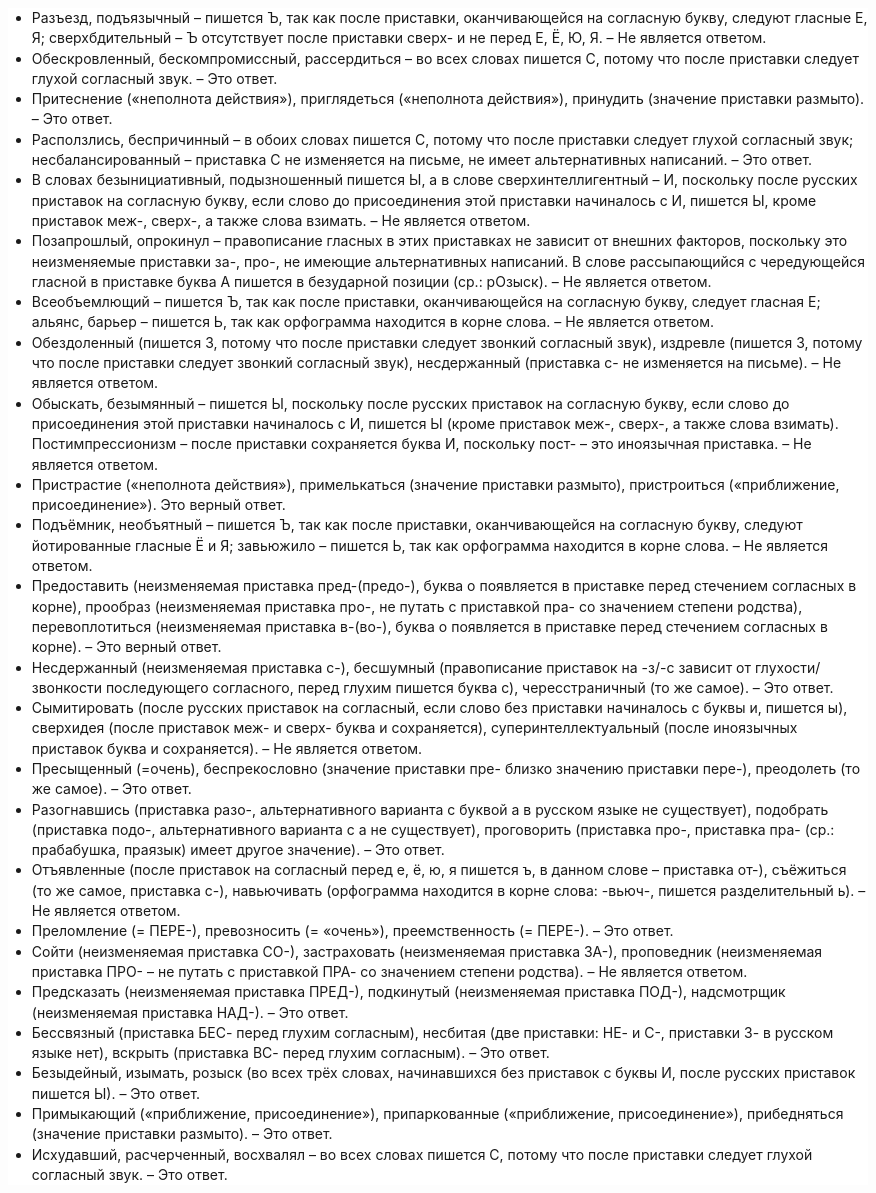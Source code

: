 * Разъезд, подъязычный – пишется Ъ, так как после приставки, оканчивающейся на согласную букву, следуют гласные Е, Я; сверхбдительный – Ъ отсутствует после приставки сверх- и не перед Е, Ё, Ю, Я. – Не является ответом.
* Обескровленный, бескомпромиссный, рассердиться – во всех словах пишется С, потому что после приставки следует глухой согласный звук. – Это ответ.
* Притеснение («неполнота действия»), приглядеться («неполнота действия»), принудить (значение приставки размыто). – Это ответ.
* Расползлись, беспричинный – в обоих словах пишется С, потому что после приставки следует глухой согласный звук; несбалансированный – приставка С не изменяется на письме, не имеет альтернативных написаний. – Это ответ.
* В словах безынициативный, подызношенный пишется Ы, а в слове сверхинтеллигентный – И, поскольку после русских приставок на согласную букву, если слово до присоединения этой приставки начиналось с И, пишется Ы, кроме приставок меж-, сверх-, а также слова взимать. – Не является ответом.
* Позапрошлый, опрокинул – правописание гласных в этих приставках не зависит от внешних факторов, поскольку это неизменяемые приставки за-, про-, не имеющие альтернативных написаний. В слове рассыпающийся с чередующейся гласной в приставке буква А пишется в безударной позиции (ср.: рОзыск). – Не является ответом.
* Всеобъемлющий – пишется Ъ, так как после приставки, оканчивающейся на согласную букву, следует гласная Е; альянс, барьер – пишется Ь, так как орфограмма находится в корне слова. – Не является ответом.
* Обездоленный (пишется З, потому что после приставки следует звонкий согласный звук), издревле (пишется З, потому что после приставки следует звонкий согласный звук), несдержанный (приставка с- не изменяется на письме). – Не является ответом.
* Обыскать, безымянный – пишется Ы, поскольку после русских приставок на согласную букву, если слово до присоединения этой приставки начиналось с И, пишется Ы (кроме приставок меж-, сверх-, а также слова взимать). Постимпрессионизм – после приставки сохраняется буква И, поскольку пост- – это иноязычная приставка. – Не является ответом.
* Пристрастие («неполнота действия»), примелькаться (значение приставки размыто), пристроиться («приближение, присоединение»). Это верный ответ.
* Подъёмник, необъятный – пишется Ъ, так как после приставки, оканчивающейся на согласную букву, следуют йотированные гласные Ё и Я; завьюжило – пишется Ь, так как орфограмма находится в корне слова. – Не является ответом.
* Предоставить (неизменяемая приставка пред-(предо-), буква о появляется в приставке перед стечением согласных в корне), прообраз (неизменяемая приставка про-, не путать с приставкой пра- со значением степени родства), перевоплотиться (неизменяемая приставка в-(во-), буква о появляется в приставке перед стечением согласных в корне). – Это верный ответ.
* Неcдержанный (неизменяемая приставка с-), бесшумный (правописание приставок на -з/-с зависит от глухости/звонкости последующего согласного, перед глухим пишется буква с), чересстраничный (то же самое). – Это ответ.
* Сымитировать (после русских приставок на согласный, если слово без приставки начиналось с буквы и, пишется ы), сверхидея (после приставок меж- и сверх- буква и сохраняется), суперинтеллектуальный (после иноязычных приставок буква и сохраняется). – Не является ответом.
* Пресыщенный (=очень), беспрекословно (значение приставки пре- близко значению приставки пере-), преодолеть (то же самое). – Это ответ.
* Разогнавшись (приставка разо-, альтернативного варианта с буквой а в русском языке не существует), подобрать (приставка подо-, альтернативного варианта с а не существует), проговорить (приставка про-, приставка пра- (ср.: прабабушка, праязык) имеет другое значение). – Это ответ.
* Отъявленные (после приставок на согласный перед е, ё, ю, я пишется ъ, в данном слове – приставка от-), съёжиться (то же самое, приставка с-), навьючивать (орфограмма находится в корне слова: -вьюч-, пишется разделительный ь). – Не является ответом.
* Преломление (= ПЕРЕ-), превозносить (= «очень»), преемственность (= ПЕРЕ-). – Это ответ.
* Сойти (неизменяемая приставка СО-), застраховать (неизменяемая приставка ЗА-), проповедник (неизменяемая приставка ПРО- – не путать с приставкой ПРА- со значением степени родства). – Не является ответом.
* Предсказать (неизменяемая приставка ПРЕД-), подкинутый (неизменяемая приставка ПОД-), надсмотрщик (неизменяемая приставка НАД-). – Это ответ.
* Бессвязный (приставка БЕС- перед глухим согласным), несбитая (две приставки: НЕ- и С-, приставки З- в русском языке нет), вскрыть (приставка ВС- перед глухим согласным). – Это ответ.
* Безыдейный, изымать, розыск (во всех трёх словах, начинавшихся без приставок с буквы И, после русских приставок пишется Ы). – Это ответ.
* Примыкающий («приближение, присоединение»), припаркованные («приближение, присоединение»), прибедняться (значение приставки размыто). – Это ответ.
* Исхудавший, расчерченный, восхвалял – во всех словах пишется С, потому что после приставки следует глухой согласный звук. – Это ответ.